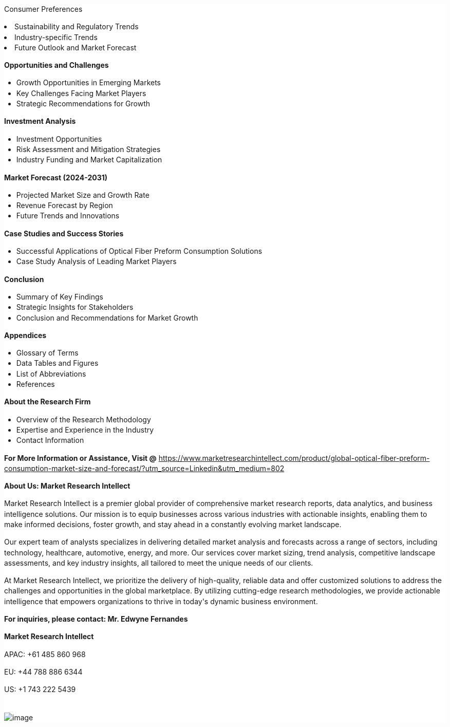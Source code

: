 Consumer Preferences</li><li>Sustainability and Regulatory Trends</li><li>Industry-specific Trends</li><li>Future Outlook and Market Forecast</li></ul><p><strong>Opportunities and Challenges</strong></p><ul><li>Growth Opportunities in Emerging Markets</li><li>Key Challenges Facing Market Players</li><li>Strategic Recommendations for Growth</li></ul><p><strong>Investment Analysis</strong></p><ul><li>Investment Opportunities</li><li>Risk Assessment and Mitigation Strategies</li><li>Industry Funding and Market Capitalization</li></ul><p><strong>Market Forecast (2024-2031)</strong></p><ul><li>Projected Market Size and Growth Rate</li><li>Revenue Forecast by Region</li><li>Future Trends and Innovations</li></ul><p><strong>Case Studies and Success Stories</strong></p><ul><li>Successful Applications of Optical Fiber Preform Consumption Solutions</li><li>Case Study Analysis of Leading Market Players</li></ul><p><strong>Conclusion</strong></p><ul><li>Summary of Key Findings</li><li>Strategic Insights for Stakeholders</li><li>Conclusion and Recommendations for Market Growth</li></ul><p><strong>Appendices</strong></p><ul><li>Glossary of Terms</li><li>Data Tables and Figures</li><li>List of Abbreviations</li><li>References</li></ul><p><strong>About the Research Firm</strong></p><ul><li>Overview of the Research Methodology</li><li>Expertise and Experience in the Industry</li><li>Contact Information</li></ul></div><div class="article-main__content" data-test-id="publishing-text-block"><p><span class="font-[700]"><strong>For More Information or Assistance, Visit @</strong>&nbsp;<a href="https://www.marketresearchintellect.com/product/global-optical-fiber-preform-consumption-market-size-and-forecast/?utm_source=Linkedin&utm_medium=802">https://www.marketresearchintellect.com/product/global-optical-fiber-preform-consumption-market-size-and-forecast/?utm_source=Linkedin&utm_medium=802</a></span></p><p><strong>About Us: Market Research Intellect</strong></p><p>Market Research Intellect is a premier global provider of comprehensive market research reports, data analytics, and business intelligence solutions. Our mission is to equip businesses across various industries with actionable insights, enabling them to make informed decisions, foster growth, and stay ahead in a constantly evolving market landscape.</p><p>Our expert team of analysts specializes in delivering detailed market analysis and forecasts across a range of sectors, including technology, healthcare, automotive, energy, and more. Our services cover market sizing, trend analysis, competitive landscape assessments, and key industry insights, all tailored to meet the unique needs of our clients.</p><p>At Market Research Intellect, we prioritize the delivery of high-quality, reliable data and offer customized solutions to address the challenges and opportunities in the global marketplace. By utilizing cutting-edge research methodologies, we provide actionable intelligence that empowers organizations to thrive in today's dynamic business environment.</p><p><strong>For inquiries, please contact: Mr. Edwyne Fernandes</strong></p><p><strong>Market Research Intellect</strong></p><p>APAC: +61 485 860 968</p><p>EU: +44 788 886 6344</p><p>US: +1 743 222 5439</p></div><div class="article-main__content" data-test-id="publishing-text-block">&nbsp;</div>
![image](https://github.com/user-attachments/assets/6cadbcb1-d37f-4968-b7d3-49510c1d869e)
